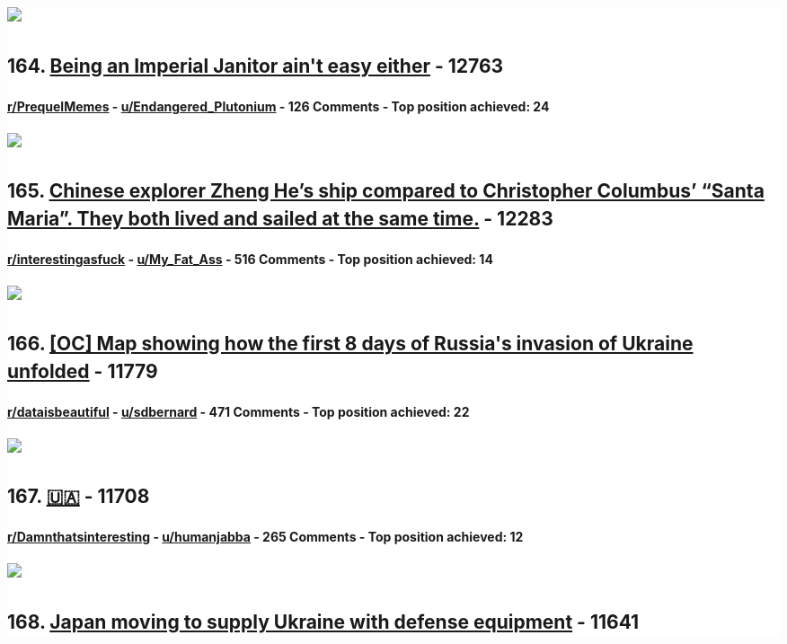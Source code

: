<a href="https://v.redd.it/a4s2opfo5rl81"><img src="https://a.thumbs.redditmedia.com/_rEWuoIrucsDOiCLrjfHD50OIGwpKvYn-g9nghjpIq8.jpg"></img></a>

## 164. [Being an Imperial Janitor ain't easy either](http://reddit.com/r/PrequelMemes/comments/t7y5ew/being_an_imperial_janitor_aint_easy_either/) - 12763
#### [r/PrequelMemes](http://reddit.com/r/PrequelMemes) - [u/Endangered_Plutonium](http://reddit.com/u/Endangered_Plutonium) - 126 Comments - Top position achieved: 24

<a href="https://i.redd.it/eo48zq82grl81.gif"><img src="https://a.thumbs.redditmedia.com/wQg98GWW8IjHfNz6GPPhzGxgy6Fy5QzJk5KlijmXnB0.jpg"></img></a>

## 165. [Chinese explorer Zheng He’s ship compared to Christopher Columbus’ “Santa Maria”. They both lived and sailed at the same time.](http://reddit.com/r/interestingasfuck/comments/t8cr2l/chinese_explorer_zheng_hes_ship_compared_to/) - 12283
#### [r/interestingasfuck](http://reddit.com/r/interestingasfuck) - [u/My_Fat_Ass](http://reddit.com/u/My_Fat_Ass) - 516 Comments - Top position achieved: 14

<a href="https://i.redd.it/y6cwtha7xul81.jpg"><img src="https://a.thumbs.redditmedia.com/TysMpM0E0gGJPP4YwQmZWAoaqH8WHBqdKUrkjg2Jd30.jpg"></img></a>

## 166. [[OC] Map showing how the first 8 days of Russia's invasion of Ukraine unfolded](http://reddit.com/r/dataisbeautiful/comments/t7xuvl/oc_map_showing_how_the_first_8_days_of_russias/) - 11779
#### [r/dataisbeautiful](http://reddit.com/r/dataisbeautiful) - [u/sdbernard](http://reddit.com/u/sdbernard) - 471 Comments - Top position achieved: 22

<a href="https://v.redd.it/gua2nd9ncrl81"><img src="https://b.thumbs.redditmedia.com/rtzln6fbNzaF5MAIoTDYS7sI9ewFRlsAGmCU8I5Md7o.jpg"></img></a>

## 167. [🇺🇦](http://reddit.com/r/Damnthatsinteresting/comments/t7ypf0/_/) - 11708
#### [r/Damnthatsinteresting](http://reddit.com/r/Damnthatsinteresting) - [u/humanjabba](http://reddit.com/u/humanjabba) - 265 Comments - Top position achieved: 12

<a href="https://i.redd.it/y6fue21ylrl81.jpg"><img src="https://b.thumbs.redditmedia.com/OMRp3OJkw1RBTNnd2bfK26gU_dFONi1D9LFQVlg5mqQ.jpg"></img></a>

## 168. [Japan moving to supply Ukraine with defense equipment](http://reddit.com/r/UpliftingNews/comments/t7p5bn/japan_moving_to_supply_ukraine_with_defense/) - 11641
